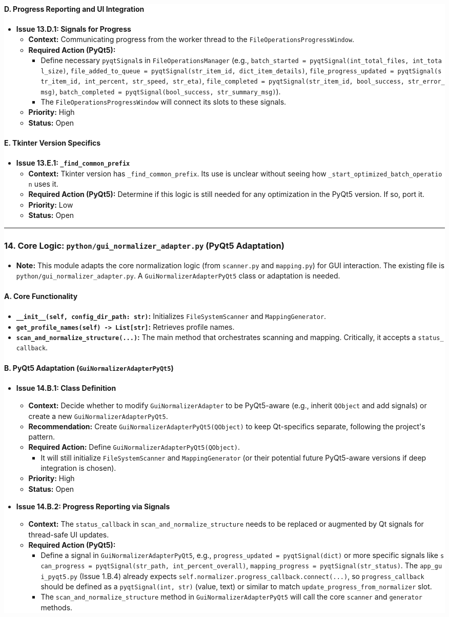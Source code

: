 #### D. Progress Reporting and UI Integration
*   **Issue 13.D.1: Signals for Progress**
    *   **Context:** Communicating progress from the worker thread to the `FileOperationsProgressWindow`.
    *   **Required Action (PyQt5):**
        *   Define necessary `pyqtSignal`s in `FileOperationsManager` (e.g., `batch_started = pyqtSignal(int_total_files, int_total_size)`, `file_added_to_queue = pyqtSignal(str_item_id, dict_item_details)`, `file_progress_updated = pyqtSignal(str_item_id, int_percent, str_speed, str_eta)`, `file_completed = pyqtSignal(str_item_id, bool_success, str_error_msg)`, `batch_completed = pyqtSignal(bool_success, str_summary_msg)`).
        *   The `FileOperationsProgressWindow` will connect its slots to these signals.
    *   **Priority:** High
    *   **Status:** Open

#### E. Tkinter Version Specifics
*   **Issue 13.E.1: `_find_common_prefix`**
    *   **Context:** Tkinter version has `_find_common_prefix`. Its use is unclear without seeing how `_start_optimized_batch_operation` uses it.
    *   **Required Action (PyQt5):** Determine if this logic is still needed for any optimization in the PyQt5 version. If so, port it.
    *   **Priority:** Low
    *   **Status:** Open

---

### 14. Core Logic: `python/gui_normalizer_adapter.py` (PyQt5 Adaptation)

*   **Note:** This module adapts the core normalization logic (from `scanner.py` and `mapping.py`) for GUI interaction. The existing file is `python/gui_normalizer_adapter.py`. A `GuiNormalizerAdapterPyQt5` class or adaptation is needed.

#### A. Core Functionality
*   **`__init__(self, config_dir_path: str)`:** Initializes `FileSystemScanner` and `MappingGenerator`.
*   **`get_profile_names(self) -> List[str]`:** Retrieves profile names.
*   **`scan_and_normalize_structure(...)`:** The main method that orchestrates scanning and mapping. Critically, it accepts a `status_callback`.

#### B. PyQt5 Adaptation (`GuiNormalizerAdapterPyQt5`)
*   **Issue 14.B.1: Class Definition**
    *   **Context:** Decide whether to modify `GuiNormalizerAdapter` to be PyQt5-aware (e.g., inherit `QObject` and add signals) or create a new `GuiNormalizerAdapterPyQt5`.
    *   **Recommendation:** Create `GuiNormalizerAdapterPyQt5(QObject)` to keep Qt-specifics separate, following the project's pattern.
    *   **Required Action:** Define `GuiNormalizerAdapterPyQt5(QObject)`.
        *   It will still initialize `FileSystemScanner` and `MappingGenerator` (or their potential future PyQt5-aware versions if deep integration is chosen).
    *   **Priority:** High
    *   **Status:** Open

*   **Issue 14.B.2: Progress Reporting via Signals**
    *   **Context:** The `status_callback` in `scan_and_normalize_structure` needs to be replaced or augmented by Qt signals for thread-safe UI updates.
    *   **Required Action (PyQt5):**
        *   Define a signal in `GuiNormalizerAdapterPyQt5`, e.g., `progress_updated = pyqtSignal(dict)` or more specific signals like `scan_progress = pyqtSignal(str_path, int_percent_overall)`, `mapping_progress = pyqtSignal(str_status)`. The `app_gui_pyqt5.py` (Issue 1.B.4) already expects `self.normalizer.progress_callback.connect(...)`, so `progress_callback` should be defined as a `pyqtSignal(int, str)` (value, text) or similar to match `update_progress_from_normalizer` slot.
        *   The `scan_and_normalize_structure` method in `GuiNormalizerAdapterPyQt5` will call the core `scanner` and `generator` methods.